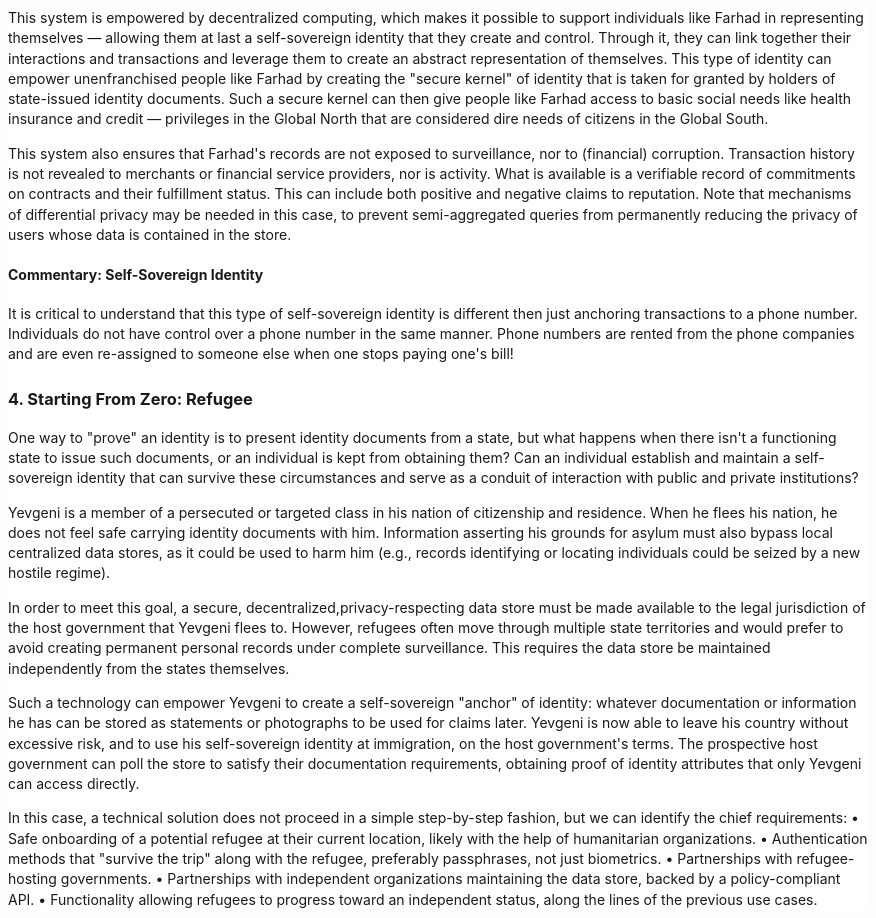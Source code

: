 This system is empowered by decentralized computing, which makes it possible to support individuals like Farhad in representing themselves — allowing them at last a self-sovereign identity that they create and control. Through it, they can link together their interactions and transactions and leverage them to create an abstract representation of themselves. This type of identity can empower unenfranchised people like Farhad by creating the "secure kernel" of identity that is taken for granted by holders of state-issued identity documents. Such a secure kernel can then give people like Farhad access to basic social needs like health insurance and credit — privileges in the Global North that are considered dire needs of citizens in the Global South. 

This system also ensures that Farhad's records are not exposed to surveillance, nor to (financial) corruption. Transaction history is not revealed to merchants or financial service providers, nor is activity. What is available is a verifiable record of commitments on contracts and their fulfillment status. This can include both positive and negative claims to reputation. Note that mechanisms of differential privacy may be needed in this case, to prevent semi-aggregated queries from permanently reducing the privacy of users whose data is contained in the store. 

#### Commentary: Self-Sovereign Identity 

It is critical to understand that this type of self-sovereign identity is different then just anchoring transactions to a phone number. Individuals do not have control over a phone number in the same manner. Phone numbers are rented from the phone companies and are even re-assigned to someone else when one stops paying one's bill! 

### 4. Starting From Zero: Refugee 

One way to "prove" an identity is to present identity documents from a state, but what happens when there isn't a functioning state to issue such documents, or an individual is kept from obtaining them? Can an individual establish and maintain a self-sovereign identity that can survive these circumstances and serve as a conduit of interaction with public and private institutions? 

Yevgeni is a member of a persecuted or targeted class in his nation of citizenship and residence. When he flees his nation, he does not feel safe carrying identity documents with him. Information asserting his grounds for asylum must also bypass local centralized data stores, as it could be used to harm him (e.g., records identifying or locating individuals could be seized by a new hostile regime). 

In order to meet this goal, a secure, decentralized,privacy-respecting data store must be made available to the legal jurisdiction of the host government that Yevgeni flees to. However, refugees often move through multiple state territories and would prefer to avoid creating permanent personal records under complete surveillance. This requires the data store be maintained independently from the states themselves. 

Such a technology can empower Yevgeni to create a self-sovereign "anchor" of identity: whatever documentation or information he has can be stored as statements or photographs to be used for claims later. Yevgeni is now able to leave his country without excessive risk, and to use his self-sovereign identity at immigration, on the host government's terms. The prospective host government can poll the store to satisfy their documentation requirements, obtaining proof of identity attributes that only Yevgeni can access directly. 
 
In this case, a technical solution does not proceed in a simple step-by-step fashion, but we can identify the chief requirements: 
•	Safe onboarding of a potential refugee at their current location, likely with the help of humanitarian organizations. 
•	Authentication methods that "survive the trip" along with the refugee, preferably passphrases, not just biometrics. 
•	Partnerships with refugee-hosting governments. 
•	Partnerships with independent organizations maintaining the data store, backed by a policy-compliant API. 
•	Functionality allowing refugees to progress toward an independent status, along the lines of the previous use cases. 
